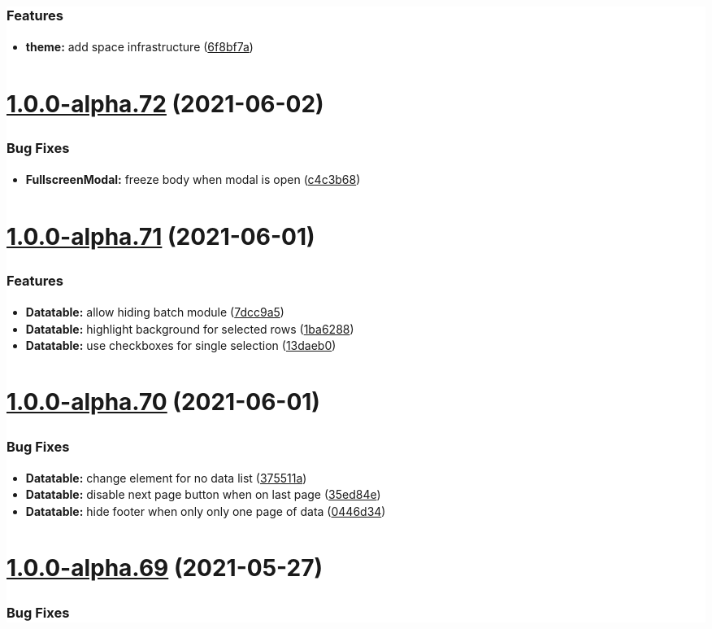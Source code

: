 
### Features

* **theme:** add space infrastructure ([6f8bf7a](https://github.com/securityscorecard/design-system/commit/6f8bf7ab33320f37f76b34a46bd8383d9ecd9037))

# [1.0.0-alpha.72](https://github.com/securityscorecard/design-system/compare/v1.0.0-alpha.71...v1.0.0-alpha.72) (2021-06-02)


### Bug Fixes

* **FullscreenModal:** freeze body when modal is open ([c4c3b68](https://github.com/securityscorecard/design-system/commit/c4c3b68a10e122833fc1160b27020cc6a17b276c))

# [1.0.0-alpha.71](https://github.com/securityscorecard/design-system/compare/v1.0.0-alpha.70...v1.0.0-alpha.71) (2021-06-01)


### Features

* **Datatable:** allow hiding batch module ([7dcc9a5](https://github.com/securityscorecard/design-system/commit/7dcc9a550ee667c02bb09f001374712524ed1cf4))
* **Datatable:** highlight background for selected rows ([1ba6288](https://github.com/securityscorecard/design-system/commit/1ba628832c2ac3d70d8e7b9b9e6ec2d06373265c))
* **Datatable:** use checkboxes for single selection ([13daeb0](https://github.com/securityscorecard/design-system/commit/13daeb0eca07218cdeed90f561d899a44a7443e7))

# [1.0.0-alpha.70](https://github.com/securityscorecard/design-system/compare/v1.0.0-alpha.69...v1.0.0-alpha.70) (2021-06-01)


### Bug Fixes

* **Datatable:** change element for no data list ([375511a](https://github.com/securityscorecard/design-system/commit/375511aeebef67489eaae65cce6bc5a413301540))
* **Datatable:** disable next page button when on last page ([35ed84e](https://github.com/securityscorecard/design-system/commit/35ed84edb243f3ae3338f464e8112d4309643aec))
* **Datatable:** hide footer when only only one page of data ([0446d34](https://github.com/securityscorecard/design-system/commit/0446d349970e00e64c58a6b268ba2cb5e2f99f79))

# [1.0.0-alpha.69](https://github.com/securityscorecard/design-system/compare/v1.0.0-alpha.68...v1.0.0-alpha.69) (2021-05-27)


### Bug Fixes
